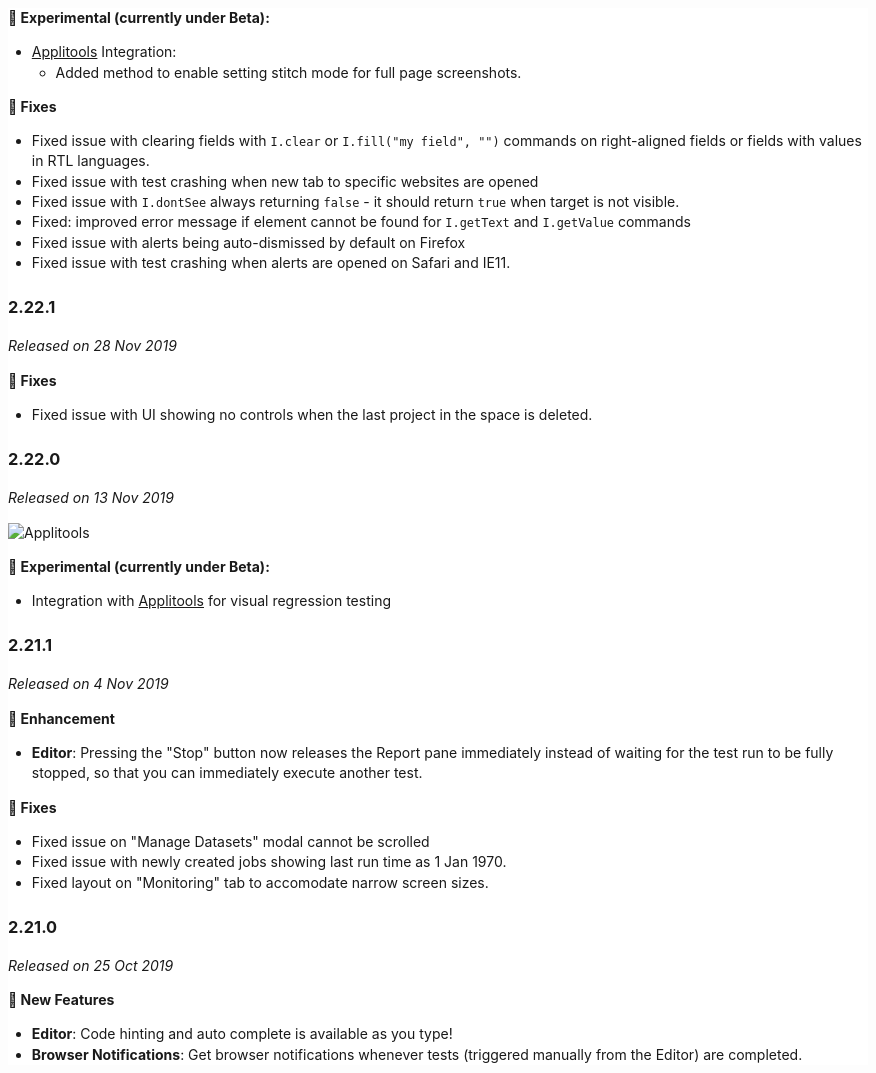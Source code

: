 **🧪 Experimental (currently under Beta):**

* [Applitools](https://applitools.com/) Integration:
  * Added method to enable setting stitch mode for full page screenshots.

**🐞 Fixes**

* Fixed issue with clearing fields with `I.clear` or `I.fill("my field", "")` commands on right-aligned fields or fields with values in RTL languages.
* Fixed issue with test crashing when new tab to specific websites are opened
* Fixed issue with `I.dontSee` always returning `false` - it should return `true` when target is not visible.
* Fixed: improved error message if element cannot be found for `I.getText` and `I.getValue` commands
* Fixed issue with alerts being auto-dismissed by default on Firefox
* Fixed issue with test crashing when alerts are opened on Safari and IE11.

### 2.22.1 <a href="#2221" id="2221"></a>

_Released on 28 Nov 2019_

**🐞 Fixes**

* Fixed issue with UI showing no controls when the last project in the space is deleted.

### 2.22.0 <a href="#2220" id="2220"></a>

_Released on 13 Nov 2019_

![Applitools](https://docs.uilicious.com/images/integrations/applitools.png)

**🧪 Experimental (currently under Beta):**

* Integration with [Applitools](https://applitools.com/) for visual regression testing

### 2.21.1 <a href="#2211" id="2211"></a>

_Released on 4 Nov 2019_

**💪 Enhancement**

* **Editor**: Pressing the "Stop" button now releases the Report pane immediately instead of waiting for the test run to be fully stopped, so that you can immediately execute another test.

**🐞 Fixes**

* Fixed issue on "Manage Datasets" modal cannot be scrolled
* Fixed issue with newly created jobs showing last run time as 1 Jan 1970.
* Fixed layout on "Monitoring" tab to accomodate narrow screen sizes.

### 2.21.0 <a href="#2210" id="2210"></a>

_Released on 25 Oct 2019_

**🚀 New Features**

* **Editor**: Code hinting and auto complete is available as you type!
* **Browser Notifications**: Get browser notifications whenever tests (triggered manually from the Editor) are completed.
